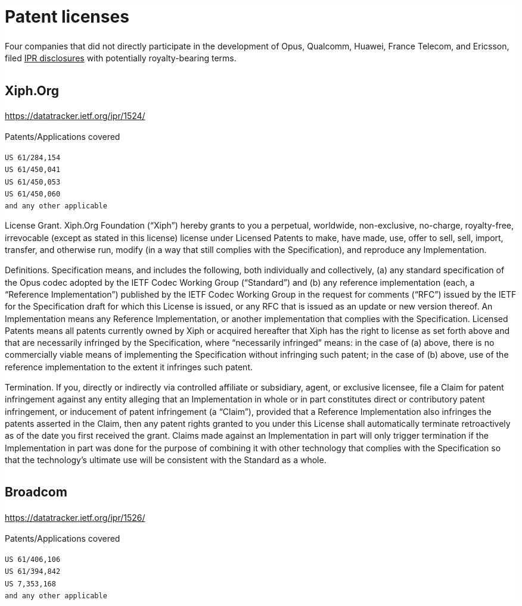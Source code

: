 Patent licenses
====================================================================

Four companies that did not directly participate in the development of Opus, Qualcomm, Huawei, France Telecom, and Ericsson, filed [IPR disclosures](https://datatracker.ietf.org/ipr/search/?draft=&rfc=6716&submit=rfc) with potentially royalty-bearing terms.

Xiph.Org
--------------------------------------------------------------------
https://datatracker.ietf.org/ipr/1524/

Patents/Applications covered

    US 61/284,154
    US 61/450,041
    US 61/450,053
    US 61/450,060
    and any other applicable


License Grant. Xiph.Org Foundation (“Xiph”) hereby grants to you a perpetual, worldwide, non-exclusive, no-charge, royalty-free, irrevocable (except as stated in this license) license under Licensed Patents to make, have made, use, offer to sell, sell, import, transfer, and otherwise run, modify (in a way that still complies with the Specification), and reproduce any Implementation.

Definitions. Specification means, and includes the following, both individually and collectively, (a) any standard specification of the Opus codec adopted by the IETF Codec Working Group (“Standard”) and (b) any reference implementation (each, a “Reference Implementation”) published by the IETF Codec Working Group in the request for comments (“RFC”) issued by the IETF for the Specification draft for which this License is issued, or any RFC that is issued as an update or new version thereof. An Implementation means any Reference Implementation, or another implementation that complies with the Specification. Licensed Patents means all patents currently owned by Xiph or acquired hereafter that Xiph has the right to license as set forth above and that are necessarily infringed by the Specification, where “necessarily infringed” means: in the case of (a) above, there is no commercially viable means of implementing the Specification without infringing such patent; in the case of (b) above, use of the reference implementation to the extent it infringes such patent.

Termination. If you, directly or indirectly via controlled affiliate or subsidiary, agent, or exclusive licensee, file a Claim for patent infringement against any entity alleging that an Implementation in whole or in part constitutes direct or contributory patent infringement, or inducement of patent infringement (a “Claim”), provided that a Reference Implementation also infringes the patents asserted in the Claim, then any patent rights granted to you under this License shall automatically terminate retroactively as of the date you first received the grant. Claims made against an Implementation in part will only trigger termination if the Implementation in part was done for the purpose of combining it with other technology that complies with the Specification so that the technology’s ultimate use will be consistent with the Standard as a whole.

Broadcom
--------------------------------------------------------------------
https://datatracker.ietf.org/ipr/1526/

Patents/Applications covered

    US 61/406,106
    US 61/394,842
    US 7,353,168
    and any other applicable
